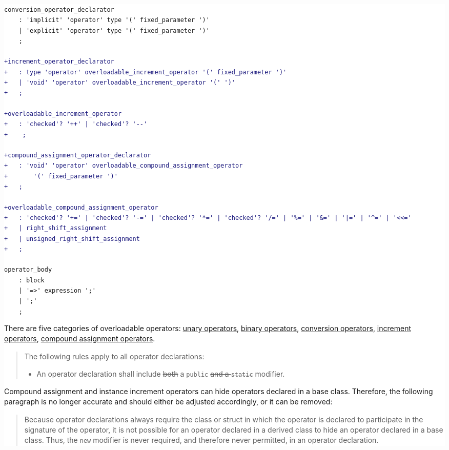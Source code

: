 ```diff
conversion_operator_declarator
    : 'implicit' 'operator' type '(' fixed_parameter ')'
    | 'explicit' 'operator' type '(' fixed_parameter ')'
    ;

+increment_operator_declarator
+   : type 'operator' overloadable_increment_operator '(' fixed_parameter ')'
+   | 'void' 'operator' overloadable_increment_operator '(' ')'
+   ;

+overloadable_increment_operator
+   : 'checked'? '++' | 'checked'? '--'
+    ;

+compound_assignment_operator_declarator
+   : 'void' 'operator' overloadable_compound_assignment_operator
+       '(' fixed_parameter ')'
+   ;

+overloadable_compound_assignment_operator
+   : 'checked'? '+=' | 'checked'? '-=' | 'checked'? '*=' | 'checked'? '/=' | '%=' | '&=' | '|=' | '^=' | '<<='
+   | right_shift_assignment
+   | unsigned_right_shift_assignment
+   ;

operator_body
    : block
    | '=>' expression ';'
    | ';'
    ;
```

There are five categories of overloadable operators: [unary operators](#unary-operators), [binary operators](#binary-operators),
[conversion operators](#conversion-operators), [increment operators](#increment-operators), [compound assignment operators](#compound-assignment-operators).

>The following rules apply to all operator declarations:
>
>- An operator declaration shall include ~~both~~ a `public` ~~and a `static`~~ modifier.

Compound assignment and instance increment operators can hide operators declared in a base class. Therefore,
the following paragraph is no longer accurate and should either be adjusted accordingly, or it can be removed: 
>Because operator declarations always require the class or struct in which the operator is declared to participate in the signature of the operator,
it is not possible for an operator declared in a derived class to hide an operator declared in a base class. Thus, the `new` modifier is never
required, and therefore never permitted, in an operator declaration.
